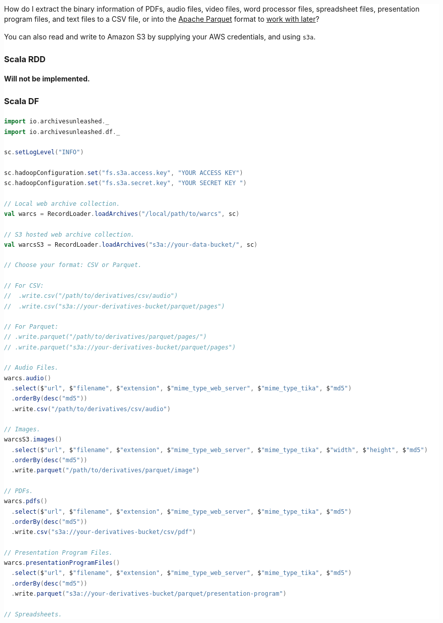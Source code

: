 How do I extract the binary information of PDFs, audio files, video files, word
processor files, spreadsheet files, presentation program files, and text files
to a CSV file, or into the [Apache Parquet](https://parquet.apache.org/) format
to [work with later](df-results.md#what-to-do-with-dataframe-results)?

You can also read and write to Amazon S3 by supplying your AWS credentials, and
using `s3a`.

### Scala RDD

**Will not be implemented.**

### Scala DF

```scala
import io.archivesunleashed._
import io.archivesunleashed.df._

sc.setLogLevel("INFO")

sc.hadoopConfiguration.set("fs.s3a.access.key", "YOUR ACCESS KEY")
sc.hadoopConfiguration.set("fs.s3a.secret.key", "YOUR SECRET KEY ")

// Local web archive collection.
val warcs = RecordLoader.loadArchives("/local/path/to/warcs", sc)

// S3 hosted web archive collection.
val warcsS3 = RecordLoader.loadArchives("s3a://your-data-bucket/", sc)

// Choose your format: CSV or Parquet.

// For CSV:
//  .write.csv("/path/to/derivatives/csv/audio")
//  .write.csv("s3a://your-derivatives-bucket/parquet/pages")

// For Parquet:
// .write.parquet("/path/to/derivatives/parquet/pages/")
// .write.parquet("s3a://your-derivatives-bucket/parquet/pages")

// Audio Files.
warcs.audio()
  .select($"url", $"filename", $"extension", $"mime_type_web_server", $"mime_type_tika", $"md5")
  .orderBy(desc("md5"))
  .write.csv("/path/to/derivatives/csv/audio")

// Images.
warcsS3.images()
  .select($"url", $"filename", $"extension", $"mime_type_web_server", $"mime_type_tika", $"width", $"height", $"md5")
  .orderBy(desc("md5"))
  .write.parquet("/path/to/derivatives/parquet/image")

// PDFs.
warcs.pdfs()
  .select($"url", $"filename", $"extension", $"mime_type_web_server", $"mime_type_tika", $"md5")
  .orderBy(desc("md5"))
  .write.csv("s3a://your-derivatives-bucket/csv/pdf")

// Presentation Program Files.
warcs.presentationProgramFiles()
  .select($"url", $"filename", $"extension", $"mime_type_web_server", $"mime_type_tika", $"md5")
  .orderBy(desc("md5"))
  .write.parquet("s3a://your-derivatives-bucket/parquet/presentation-program")

// Spreadsheets.
```
